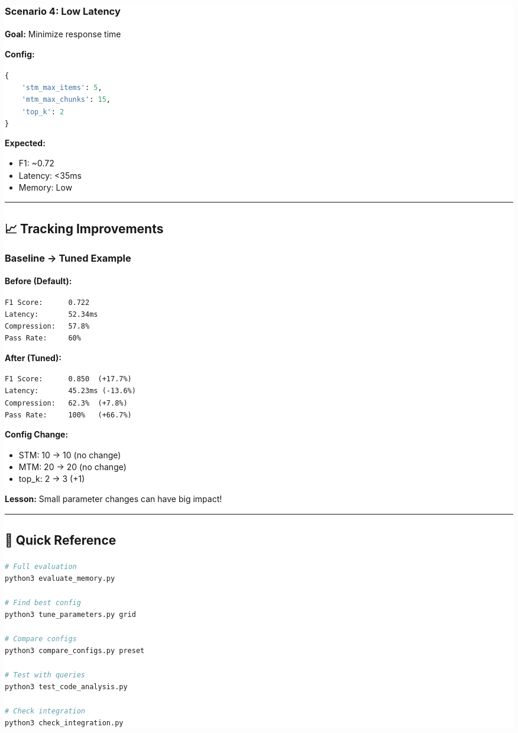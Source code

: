 ### Scenario 4: Low Latency

**Goal:** Minimize response time

**Config:**
```python
{
    'stm_max_items': 5,
    'mtm_max_chunks': 15,
    'top_k': 2
}
```

**Expected:**
- F1: ~0.72
- Latency: <35ms
- Memory: Low

---

## 📈 Tracking Improvements

### Baseline → Tuned Example

**Before (Default):**
```
F1 Score:      0.722
Latency:       52.34ms
Compression:   57.8%
Pass Rate:     60%
```

**After (Tuned):**
```
F1 Score:      0.850  (+17.7%)
Latency:       45.23ms (-13.6%)
Compression:   62.3%  (+7.8%)
Pass Rate:     100%   (+66.7%)
```

**Config Change:**
- STM: 10 → 10 (no change)
- MTM: 20 → 20 (no change)
- top_k: 2 → 3 (+1)

**Lesson:** Small parameter changes can have big impact!

---

## 🚀 Quick Reference

```bash
# Full evaluation
python3 evaluate_memory.py

# Find best config
python3 tune_parameters.py grid

# Compare configs
python3 compare_configs.py preset

# Test with queries
python3 test_code_analysis.py

# Check integration
python3 check_integration.py

```